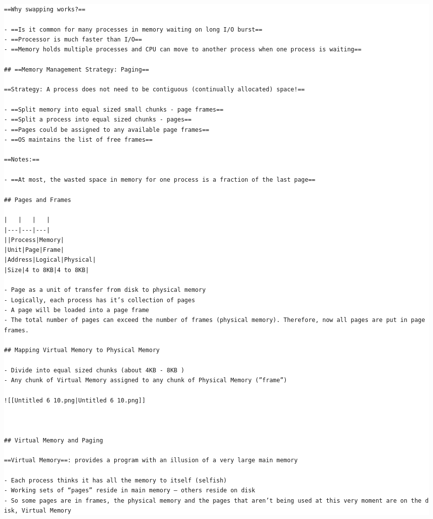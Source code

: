     ==Why swapping works?==
    
    - ==Is it common for many processes in memory waiting on long I/O burst==
    - ==Processor is much faster than I/O==
    - ==Memory holds multiple processes and CPU can move to another process when one process is waiting==
    
    ## ==Memory Management Strategy: Paging==
    
    ==Strategy: A process does not need to be contiguous (continually allocated) space!==
    
    - ==Split memory into equal sized small chunks - page frames==
    - ==Split a process into equal sized chunks - pages==
    - ==Pages could be assigned to any available page frames==
    - ==OS maintains the list of free frames==
    
    ==Notes:==
    
    - ==At most, the wasted space in memory for one process is a fraction of the last page==
    
    ## Pages and Frames
    
    |   |   |   |
    |---|---|---|
    ||Process|Memory|
    |Unit|Page|Frame|
    |Address|Logical|Physical|
    |Size|4 to 8KB|4 to 8KB|
    
    - Page as a unit of transfer from disk to physical memory
    - Logically, each process has it’s collection of pages
    - A page will be loaded into a page frame
    - The total number of pages can exceed the number of frames (physical memory). Therefore, now all pages are put in page frames.
    
    ## Mapping Virtual Memory to Physical Memory
    
    - Divide into equal sized chunks (about 4KB - 8KB )
    - Any chunk of Virtual Memory assigned to any chunk of Physical Memory (”frame”)
    
    ![[Untitled 6 10.png|Untitled 6 10.png]]
    
      
    
    ## Virtual Memory and Paging
    
    ==Virtual Memory==: provides a program with an illusion of a very large main memory
    
    - Each process thinks it has all the memory to itself (selfish)
    - Working sets of “pages” reside in main memory — others reside on disk
    - So some pages are in frames, the physical memory and the pages that aren’t being used at this very moment are on the disk, Virtual Memory
    